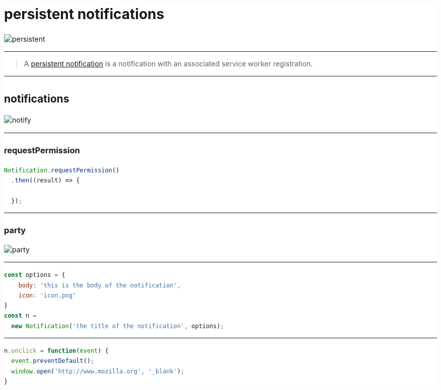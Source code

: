# persistent notifications

![persistent](http://josecantu.com/wp-content/uploads/2015/07/Persistence-and-Determination.jpg)

---

> A [persistent notification](https://notifications.spec.whatwg.org/#persistent-notification) is a notification with an associated service worker registration.

---

## notifications

![notify](http://ww1.prweb.com/prfiles/2015/06/29/12820105/mass-notification.jpg)

<iframe src="http://localhost:8080/notifications/permissions.html"></iframe>

----

### requestPermission

```js
Notification.requestPermission()
  .then((result) => {

  });
```

----

### party

![party](http://i.giphy.com/5B6MWZsS1iZby.gif)

----

```js
const options = {
    body: 'this is the body of the notification',
    icon: 'icon.png'
}
const n =
  new Notification('the title of the notification', options);
```

----

```js
n.onclick = function(event) {
  event.preventDefault();
  window.open('http://www.mozilla.org', '_blank');
}
```
